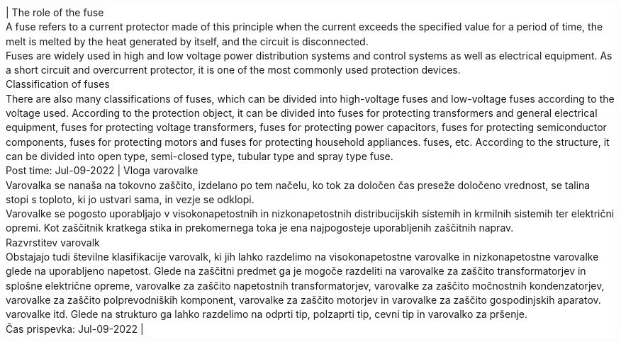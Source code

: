 | The role of the fuse<br/>A fuse refers to a current protector made of this principle when the current exceeds the specified value for a period of time, the melt is melted by the heat generated by itself, and the circuit is disconnected.<br/>Fuses are widely used in high and low voltage power distribution systems and control systems as well as electrical equipment. As a short circuit and overcurrent protector, it is one of the most commonly used protection devices.<br/>Classification of fuses<br/>There are also many classifications of fuses, which can be divided into high-voltage fuses and low-voltage fuses according to the voltage used. According to the protection object, it can be divided into fuses for protecting transformers and general electrical equipment, fuses for protecting voltage transformers, fuses for protecting power capacitors, fuses for protecting semiconductor components, fuses for protecting motors and fuses for protecting household appliances. fuses, etc. According to the structure, it can be divided into open type, semi-closed type, tubular type and spray type fuse.<br/>Post time: Jul-09-2022 | Vloga varovalke<br/>Varovalka se nanaša na tokovno zaščito, izdelano po tem načelu, ko tok za določen čas preseže določeno vrednost, se talina stopi s toploto, ki jo ustvari sama, in vezje se odklopi.<br/>Varovalke se pogosto uporabljajo v visokonapetostnih in nizkonapetostnih distribucijskih sistemih in krmilnih sistemih ter električni opremi. Kot zaščitnik kratkega stika in prekomernega toka je ena najpogosteje uporabljenih zaščitnih naprav.<br/>Razvrstitev varovalk<br/>Obstajajo tudi številne klasifikacije varovalk, ki jih lahko razdelimo na visokonapetostne varovalke in nizkonapetostne varovalke glede na uporabljeno napetost. Glede na zaščitni predmet ga je mogoče razdeliti na varovalke za zaščito transformatorjev in splošne električne opreme, varovalke za zaščito napetostnih transformatorjev, varovalke za zaščito močnostnih kondenzatorjev, varovalke za zaščito polprevodniških komponent, varovalke za zaščito motorjev in varovalke za zaščito gospodinjskih aparatov. varovalke itd. Glede na strukturo ga lahko razdelimo na odprti tip, polzaprti tip, cevni tip in varovalko za pršenje.<br/>Čas prispevka: Jul-09-2022 |
